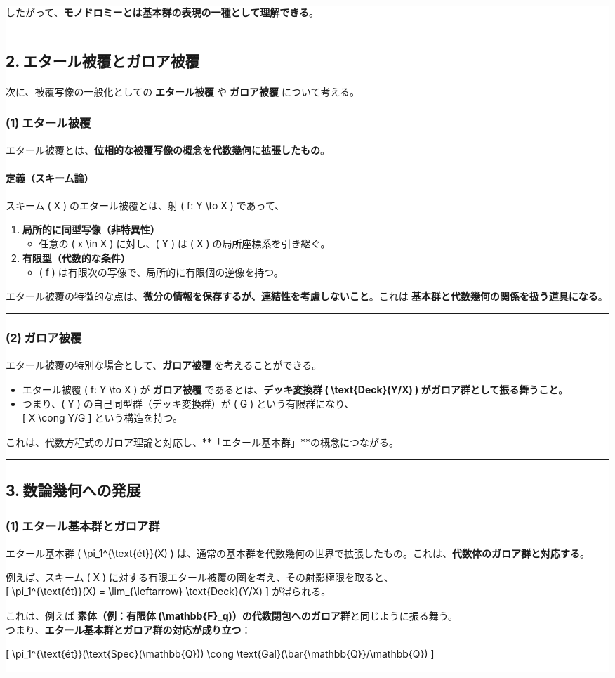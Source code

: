 したがって、**モノドロミーとは基本群の表現の一種として理解できる**。

---

## **2. エタール被覆とガロア被覆**
次に、被覆写像の一般化としての **エタール被覆** や **ガロア被覆** について考える。  

### **(1) エタール被覆**
エタール被覆とは、**位相的な被覆写像の概念を代数幾何に拡張したもの**。  

#### **定義（スキーム論）**  
スキーム \( X \) のエタール被覆とは、射 \( f: Y \to X \) であって、  
1. **局所的に同型写像（非特異性）**  
   - 任意の \( x \in X \) に対し、\( Y \) は \( X \) の局所座標系を引き継ぐ。  
2. **有限型（代数的な条件）**  
   - \( f \) は有限次の写像で、局所的に有限個の逆像を持つ。  

エタール被覆の特徴的な点は、**微分の情報を保存するが、連結性を考慮しないこと**。これは **基本群と代数幾何の関係を扱う道具になる**。

---

### **(2) ガロア被覆**
エタール被覆の特別な場合として、**ガロア被覆** を考えることができる。  

- エタール被覆 \( f: Y \to X \) が **ガロア被覆** であるとは、**デッキ変換群 \( \text{Deck}(Y/X) \) がガロア群として振る舞うこと**。  
- つまり、\( Y \) の自己同型群（デッキ変換群）が \( G \) という有限群になり、  
  \[
  X \cong Y/G
  \]
  という構造を持つ。  

これは、代数方程式のガロア理論と対応し、**「エタール基本群」**の概念につながる。

---

## **3. 数論幾何への発展**
### **(1) エタール基本群とガロア群**
エタール基本群 \( \pi_1^{\text{ét}}(X) \) は、通常の基本群を代数幾何の世界で拡張したもの。これは、**代数体のガロア群と対応する**。  

例えば、スキーム \( X \) に対する有限エタール被覆の圏を考え、その射影極限を取ると、  
\[
\pi_1^{\text{ét}}(X) = \lim_{\leftarrow} \text{Deck}(Y/X)
\]
が得られる。  

これは、例えば **素体（例：有限体 \(\mathbb{F}_q\)）の代数閉包へのガロア群**と同じように振る舞う。  
つまり、**エタール基本群とガロア群の対応が成り立つ**：

\[
\pi_1^{\text{ét}}(\text{Spec}(\mathbb{Q})) \cong \text{Gal}(\bar{\mathbb{Q}}/\mathbb{Q})
\]

---